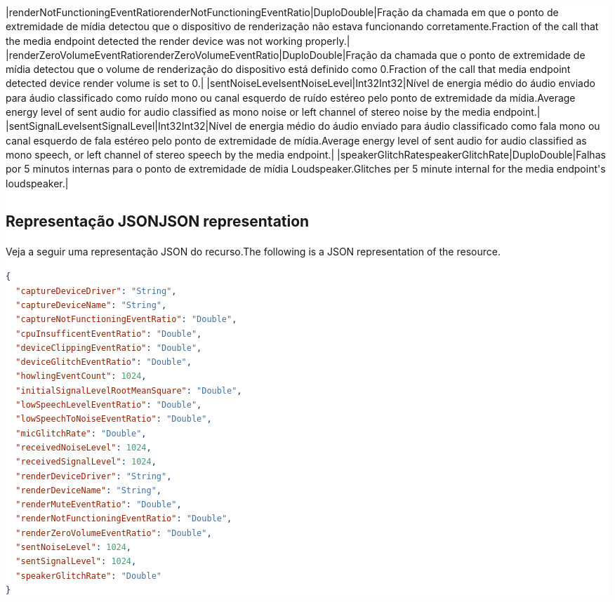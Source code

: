 |<span data-ttu-id="0e94a-158">renderNotFunctioningEventRatio</span><span class="sxs-lookup"><span data-stu-id="0e94a-158">renderNotFunctioningEventRatio</span></span>|<span data-ttu-id="0e94a-159">Duplo</span><span class="sxs-lookup"><span data-stu-id="0e94a-159">Double</span></span>|<span data-ttu-id="0e94a-160">Fração da chamada em que o ponto de extremidade de mídia detectou que o dispositivo de renderização não estava funcionando corretamente.</span><span class="sxs-lookup"><span data-stu-id="0e94a-160">Fraction of the call that the media endpoint detected the render device was not working properly.</span></span>|
|<span data-ttu-id="0e94a-161">renderZeroVolumeEventRatio</span><span class="sxs-lookup"><span data-stu-id="0e94a-161">renderZeroVolumeEventRatio</span></span>|<span data-ttu-id="0e94a-162">Duplo</span><span class="sxs-lookup"><span data-stu-id="0e94a-162">Double</span></span>|<span data-ttu-id="0e94a-163">Fração da chamada que o ponto de extremidade de mídia detectou que o volume de renderização do dispositivo está definido como 0.</span><span class="sxs-lookup"><span data-stu-id="0e94a-163">Fraction of the call that media endpoint detected device render volume is set to 0.</span></span>|
|<span data-ttu-id="0e94a-164">sentNoiseLevel</span><span class="sxs-lookup"><span data-stu-id="0e94a-164">sentNoiseLevel</span></span>|<span data-ttu-id="0e94a-165">Int32</span><span class="sxs-lookup"><span data-stu-id="0e94a-165">Int32</span></span>|<span data-ttu-id="0e94a-166">Nível de energia médio do áudio enviado para áudio classificado como ruído mono ou canal esquerdo de ruído estéreo pelo ponto de extremidade da mídia.</span><span class="sxs-lookup"><span data-stu-id="0e94a-166">Average energy level of sent audio for audio classified as mono noise or left channel of stereo noise by the media endpoint.</span></span>|
|<span data-ttu-id="0e94a-167">sentSignalLevel</span><span class="sxs-lookup"><span data-stu-id="0e94a-167">sentSignalLevel</span></span>|<span data-ttu-id="0e94a-168">Int32</span><span class="sxs-lookup"><span data-stu-id="0e94a-168">Int32</span></span>|<span data-ttu-id="0e94a-169">Nível de energia médio do áudio enviado para áudio classificado como fala mono ou canal esquerdo de fala estéreo pelo ponto de extremidade de mídia.</span><span class="sxs-lookup"><span data-stu-id="0e94a-169">Average energy level of sent audio for audio classified as mono speech, or left channel of stereo speech by the media endpoint.</span></span>|
|<span data-ttu-id="0e94a-170">speakerGlitchRate</span><span class="sxs-lookup"><span data-stu-id="0e94a-170">speakerGlitchRate</span></span>|<span data-ttu-id="0e94a-171">Duplo</span><span class="sxs-lookup"><span data-stu-id="0e94a-171">Double</span></span>|<span data-ttu-id="0e94a-172">Falhas por 5 minutos internas para o ponto de extremidade de mídia Loudspeaker.</span><span class="sxs-lookup"><span data-stu-id="0e94a-172">Glitches per 5 minute internal for the media endpoint's loudspeaker.</span></span>|


## <a name="json-representation"></a><span data-ttu-id="0e94a-173">Representação JSON</span><span class="sxs-lookup"><span data-stu-id="0e94a-173">JSON representation</span></span>

<span data-ttu-id="0e94a-174">Veja a seguir uma representação JSON do recurso.</span><span class="sxs-lookup"><span data-stu-id="0e94a-174">The following is a JSON representation of the resource.</span></span>



```json
{
  "captureDeviceDriver": "String",
  "captureDeviceName": "String",
  "captureNotFunctioningEventRatio": "Double",
  "cpuInsufficentEventRatio": "Double",
  "deviceClippingEventRatio": "Double",
  "deviceGlitchEventRatio": "Double",
  "howlingEventCount": 1024,
  "initialSignalLevelRootMeanSquare": "Double",
  "lowSpeechLevelEventRatio": "Double",
  "lowSpeechToNoiseEventRatio": "Double",
  "micGlitchRate": "Double",
  "receivedNoiseLevel": 1024,
  "receivedSignalLevel": 1024,
  "renderDeviceDriver": "String",
  "renderDeviceName": "String",
  "renderMuteEventRatio": "Double",
  "renderNotFunctioningEventRatio": "Double",
  "renderZeroVolumeEventRatio": "Double",
  "sentNoiseLevel": 1024,
  "sentSignalLevel": 1024,
  "speakerGlitchRate": "Double"
}
```




